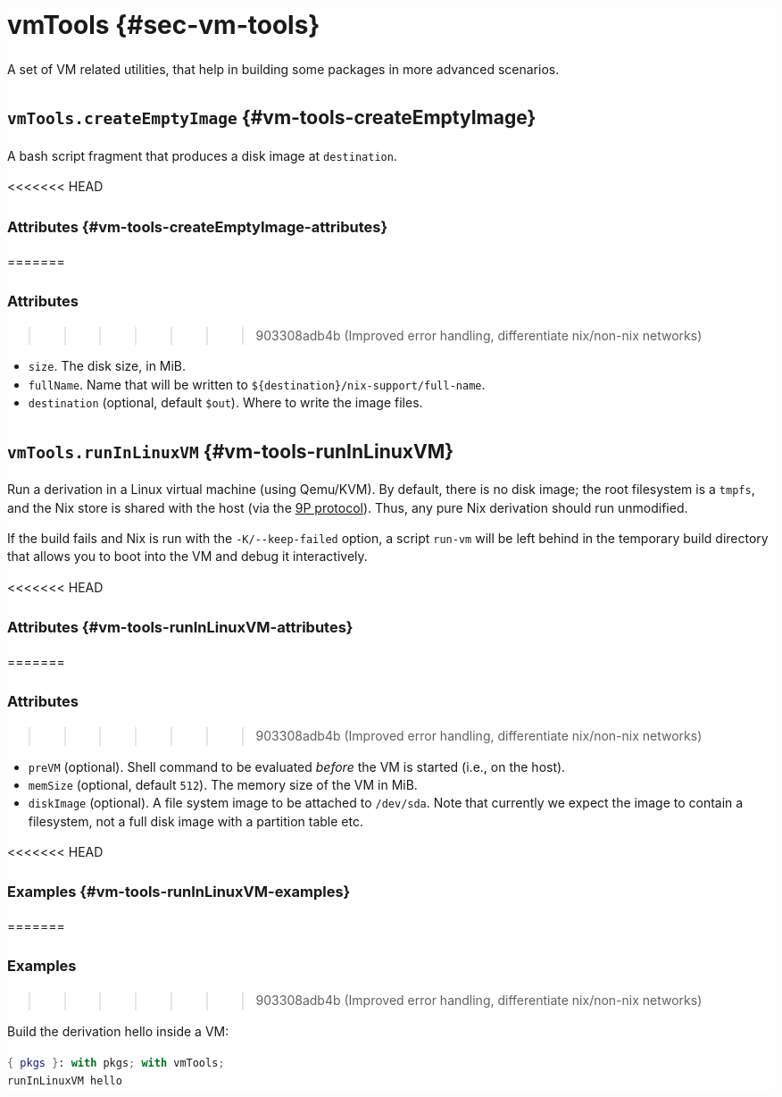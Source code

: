 # vmTools {#sec-vm-tools}

A set of VM related utilities, that help in building some packages in more advanced scenarios.

## `vmTools.createEmptyImage` {#vm-tools-createEmptyImage}

A bash script fragment that produces a disk image at `destination`.

<<<<<<< HEAD
### Attributes {#vm-tools-createEmptyImage-attributes}
=======
### Attributes
>>>>>>> 903308adb4b (Improved error handling, differentiate nix/non-nix networks)

* `size`. The disk size, in MiB.
* `fullName`. Name that will be written to `${destination}/nix-support/full-name`.
* `destination` (optional, default `$out`). Where to write the image files.

## `vmTools.runInLinuxVM` {#vm-tools-runInLinuxVM}

Run a derivation in a Linux virtual machine (using Qemu/KVM).
By default, there is no disk image; the root filesystem is a `tmpfs`, and the Nix store is shared with the host (via the [9P protocol](https://wiki.qemu.org/Documentation/9p#9p_Protocol)).
Thus, any pure Nix derivation should run unmodified.

If the build fails and Nix is run with the `-K/--keep-failed` option, a script `run-vm` will be left behind in the temporary build directory that allows you to boot into the VM and debug it interactively.

<<<<<<< HEAD
### Attributes {#vm-tools-runInLinuxVM-attributes}
=======
### Attributes
>>>>>>> 903308adb4b (Improved error handling, differentiate nix/non-nix networks)

* `preVM` (optional). Shell command to be evaluated *before* the VM is started (i.e., on the host).
* `memSize` (optional, default `512`). The memory size of the VM in MiB.
* `diskImage` (optional). A file system image to be attached to `/dev/sda`.
  Note that currently we expect the image to contain a filesystem, not a full disk image with a partition table etc.

<<<<<<< HEAD
### Examples {#vm-tools-runInLinuxVM-examples}
=======
### Examples
>>>>>>> 903308adb4b (Improved error handling, differentiate nix/non-nix networks)

Build the derivation hello inside a VM:
```nix
{ pkgs }: with pkgs; with vmTools;
runInLinuxVM hello
```
